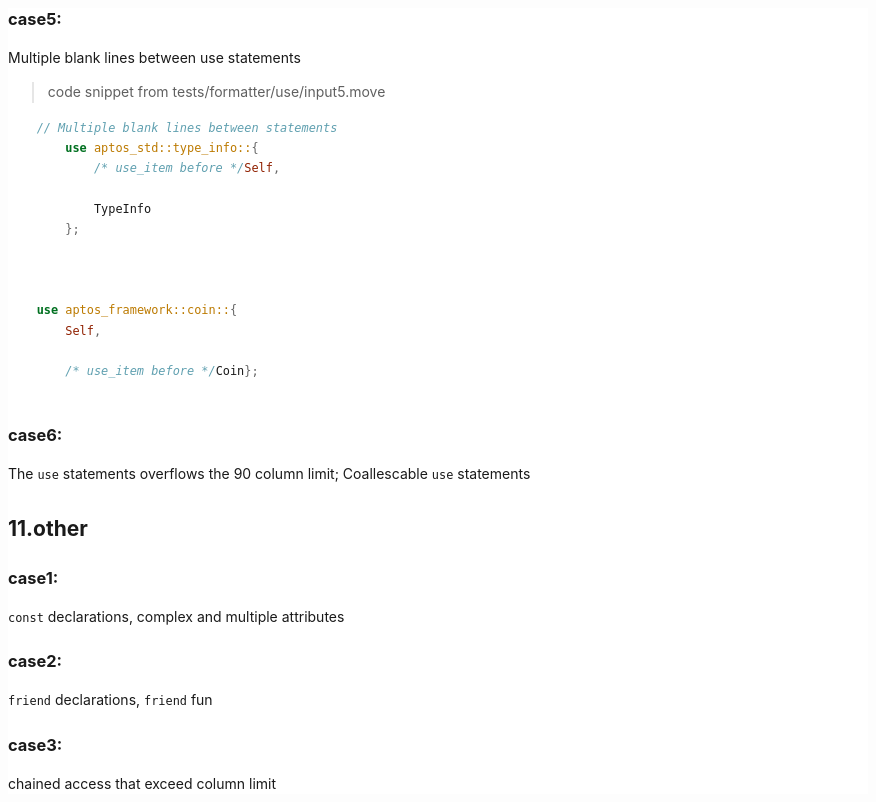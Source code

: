 ### case5:
Multiple blank lines between use statements
> code snippet from tests/formatter/use/input5.move
```rust
    // Multiple blank lines between statements
        use aptos_std::type_info::{
            /* use_item before */Self, 

            TypeInfo
        };



    use aptos_framework::coin::{
        Self, 

        /* use_item before */Coin};
  
```

### case6:
The `use` statements overflows the 90 column limit; Coallescable `use` statements

## 11.other
### case1:
`const` declarations, complex and multiple attributes

### case2:
`friend` declarations, `friend` fun

### case3:
chained access that exceed column limit
